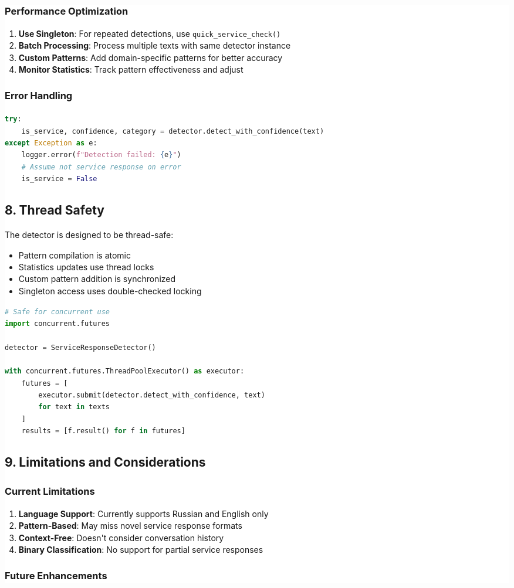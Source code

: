 ### Performance Optimization

1. **Use Singleton**: For repeated detections, use `quick_service_check()`
2. **Batch Processing**: Process multiple texts with same detector instance
3. **Custom Patterns**: Add domain-specific patterns for better accuracy
4. **Monitor Statistics**: Track pattern effectiveness and adjust

### Error Handling

```python
try:
    is_service, confidence, category = detector.detect_with_confidence(text)
except Exception as e:
    logger.error(f"Detection failed: {e}")
    # Assume not service response on error
    is_service = False
```

## 8. Thread Safety

The detector is designed to be thread-safe:

- Pattern compilation is atomic
- Statistics updates use thread locks
- Custom pattern addition is synchronized
- Singleton access uses double-checked locking

```python
# Safe for concurrent use
import concurrent.futures

detector = ServiceResponseDetector()

with concurrent.futures.ThreadPoolExecutor() as executor:
    futures = [
        executor.submit(detector.detect_with_confidence, text)
        for text in texts
    ]
    results = [f.result() for f in futures]
```

## 9. Limitations and Considerations

### Current Limitations

1. **Language Support**: Currently supports Russian and English only
2. **Pattern-Based**: May miss novel service response formats
3. **Context-Free**: Doesn't consider conversation history
4. **Binary Classification**: No support for partial service responses

### Future Enhancements
